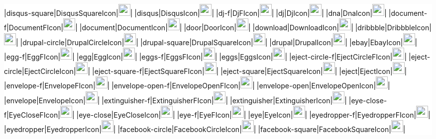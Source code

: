 |disqus-square|DisqusSquareIcon|<img src="https://cdn.jsdelivr.net/gh/coderminer/cmicons@main/src/jam/disqus-square.svg" width="24" height="24">|
|disqus|DisqusIcon|<img src="https://cdn.jsdelivr.net/gh/coderminer/cmicons@main/src/jam/disqus.svg" width="24" height="24">|
|dj-f|DjFIcon|<img src="https://cdn.jsdelivr.net/gh/coderminer/cmicons@main/src/jam/dj-f.svg" width="24" height="24">|
|dj|DjIcon|<img src="https://cdn.jsdelivr.net/gh/coderminer/cmicons@main/src/jam/dj.svg" width="24" height="24">|
|dna|DnaIcon|<img src="https://cdn.jsdelivr.net/gh/coderminer/cmicons@main/src/jam/dna.svg" width="24" height="24">|
|document-f|DocumentFIcon|<img src="https://cdn.jsdelivr.net/gh/coderminer/cmicons@main/src/jam/document-f.svg" width="24" height="24">|
|document|DocumentIcon|<img src="https://cdn.jsdelivr.net/gh/coderminer/cmicons@main/src/jam/document.svg" width="24" height="24">|
|door|DoorIcon|<img src="https://cdn.jsdelivr.net/gh/coderminer/cmicons@main/src/jam/door.svg" width="24" height="24">|
|download|DownloadIcon|<img src="https://cdn.jsdelivr.net/gh/coderminer/cmicons@main/src/jam/download.svg" width="24" height="24">|
|dribbble|DribbbleIcon|<img src="https://cdn.jsdelivr.net/gh/coderminer/cmicons@main/src/jam/dribbble.svg" width="24" height="24">|
|drupal-circle|DrupalCircleIcon|<img src="https://cdn.jsdelivr.net/gh/coderminer/cmicons@main/src/jam/drupal-circle.svg" width="24" height="24">|
|drupal-square|DrupalSquareIcon|<img src="https://cdn.jsdelivr.net/gh/coderminer/cmicons@main/src/jam/drupal-square.svg" width="24" height="24">|
|drupal|DrupalIcon|<img src="https://cdn.jsdelivr.net/gh/coderminer/cmicons@main/src/jam/drupal.svg" width="24" height="24">|
|ebay|EbayIcon|<img src="https://cdn.jsdelivr.net/gh/coderminer/cmicons@main/src/jam/ebay.svg" width="24" height="24">|
|egg-f|EggFIcon|<img src="https://cdn.jsdelivr.net/gh/coderminer/cmicons@main/src/jam/egg-f.svg" width="24" height="24">|
|egg|EggIcon|<img src="https://cdn.jsdelivr.net/gh/coderminer/cmicons@main/src/jam/egg.svg" width="24" height="24">|
|eggs-f|EggsFIcon|<img src="https://cdn.jsdelivr.net/gh/coderminer/cmicons@main/src/jam/eggs-f.svg" width="24" height="24">|
|eggs|EggsIcon|<img src="https://cdn.jsdelivr.net/gh/coderminer/cmicons@main/src/jam/eggs.svg" width="24" height="24">|
|eject-circle-f|EjectCircleFIcon|<img src="https://cdn.jsdelivr.net/gh/coderminer/cmicons@main/src/jam/eject-circle-f.svg" width="24" height="24">|
|eject-circle|EjectCircleIcon|<img src="https://cdn.jsdelivr.net/gh/coderminer/cmicons@main/src/jam/eject-circle.svg" width="24" height="24">|
|eject-square-f|EjectSquareFIcon|<img src="https://cdn.jsdelivr.net/gh/coderminer/cmicons@main/src/jam/eject-square-f.svg" width="24" height="24">|
|eject-square|EjectSquareIcon|<img src="https://cdn.jsdelivr.net/gh/coderminer/cmicons@main/src/jam/eject-square.svg" width="24" height="24">|
|eject|EjectIcon|<img src="https://cdn.jsdelivr.net/gh/coderminer/cmicons@main/src/jam/eject.svg" width="24" height="24">|
|envelope-f|EnvelopeFIcon|<img src="https://cdn.jsdelivr.net/gh/coderminer/cmicons@main/src/jam/envelope-f.svg" width="24" height="24">|
|envelope-open-f|EnvelopeOpenFIcon|<img src="https://cdn.jsdelivr.net/gh/coderminer/cmicons@main/src/jam/envelope-open-f.svg" width="24" height="24">|
|envelope-open|EnvelopeOpenIcon|<img src="https://cdn.jsdelivr.net/gh/coderminer/cmicons@main/src/jam/envelope-open.svg" width="24" height="24">|
|envelope|EnvelopeIcon|<img src="https://cdn.jsdelivr.net/gh/coderminer/cmicons@main/src/jam/envelope.svg" width="24" height="24">|
|extinguisher-f|ExtinguisherFIcon|<img src="https://cdn.jsdelivr.net/gh/coderminer/cmicons@main/src/jam/extinguisher-f.svg" width="24" height="24">|
|extinguisher|ExtinguisherIcon|<img src="https://cdn.jsdelivr.net/gh/coderminer/cmicons@main/src/jam/extinguisher.svg" width="24" height="24">|
|eye-close-f|EyeCloseFIcon|<img src="https://cdn.jsdelivr.net/gh/coderminer/cmicons@main/src/jam/eye-close-f.svg" width="24" height="24">|
|eye-close|EyeCloseIcon|<img src="https://cdn.jsdelivr.net/gh/coderminer/cmicons@main/src/jam/eye-close.svg" width="24" height="24">|
|eye-f|EyeFIcon|<img src="https://cdn.jsdelivr.net/gh/coderminer/cmicons@main/src/jam/eye-f.svg" width="24" height="24">|
|eye|EyeIcon|<img src="https://cdn.jsdelivr.net/gh/coderminer/cmicons@main/src/jam/eye.svg" width="24" height="24">|
|eyedropper-f|EyedropperFIcon|<img src="https://cdn.jsdelivr.net/gh/coderminer/cmicons@main/src/jam/eyedropper-f.svg" width="24" height="24">|
|eyedropper|EyedropperIcon|<img src="https://cdn.jsdelivr.net/gh/coderminer/cmicons@main/src/jam/eyedropper.svg" width="24" height="24">|
|facebook-circle|FacebookCircleIcon|<img src="https://cdn.jsdelivr.net/gh/coderminer/cmicons@main/src/jam/facebook-circle.svg" width="24" height="24">|
|facebook-square|FacebookSquareIcon|<img src="https://cdn.jsdelivr.net/gh/coderminer/cmicons@main/src/jam/facebook-square.svg" width="24" height="24">|